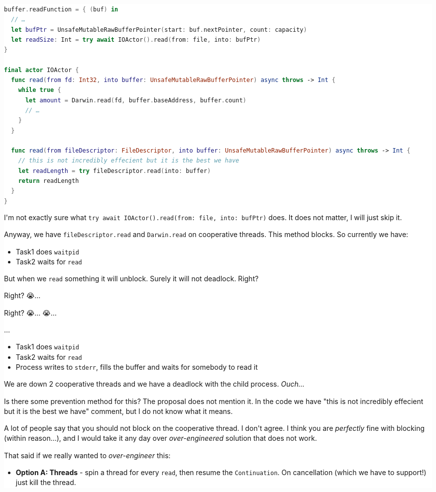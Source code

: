 ```swift
buffer.readFunction = { (buf) in
  // …
  let bufPtr = UnsafeMutableRawBufferPointer(start: buf.nextPointer, count: capacity)
  let readSize: Int = try await IOActor().read(from: file, into: bufPtr)
}

final actor IOActor {
  func read(from fd: Int32, into buffer: UnsafeMutableRawBufferPointer) async throws -> Int {
    while true {
      let amount = Darwin.read(fd, buffer.baseAddress, buffer.count)
      // …
    }
  }

  func read(from fileDescriptor: FileDescriptor, into buffer: UnsafeMutableRawBufferPointer) async throws -> Int {
    // this is not incredibly effecient but it is the best we have
    let readLength = try fileDescriptor.read(into: buffer)
    return readLength
  }
}
```

I'm not exactly sure what `try await IOActor().read(from: file, into: bufPtr)` does. It does not matter, I will just skip it.

Anyway, we have `fileDescriptor.read` and `Darwin.read` on cooperative threads. This method blocks. So currently we have:
- Task1 does `waitpid`
- Task2 waits for `read`

But when we `read` something it will unblock. Surely it will not deadlock. Right?

Right? 😭…

Right? 😭… 😭…

…

- Task1 does `waitpid`
- Task2 waits for `read`
- Process writes to `stderr`, fills the buffer and waits for somebody to read it

We are down 2 cooperative threads and we have a deadlock with the child process. *Ouch…*

Is there some prevention method for this? The proposal does not mention it. In the code we have "this is not incredibly effecient but it is the best we have" comment, but I do not know what it means.

A lot of people say that you should not block on the cooperative thread. I don't agree. I think you are *perfectly* fine with blocking (within reason…), and I would take it any day over *over-engineered* solution that does not work.

That said if we really wanted to *over-engineer* this:

- **Option A: Threads** - spin a thread for every `read`, then resume the `Continuation`. On cancellation (which we have to support!) just kill the thread.
